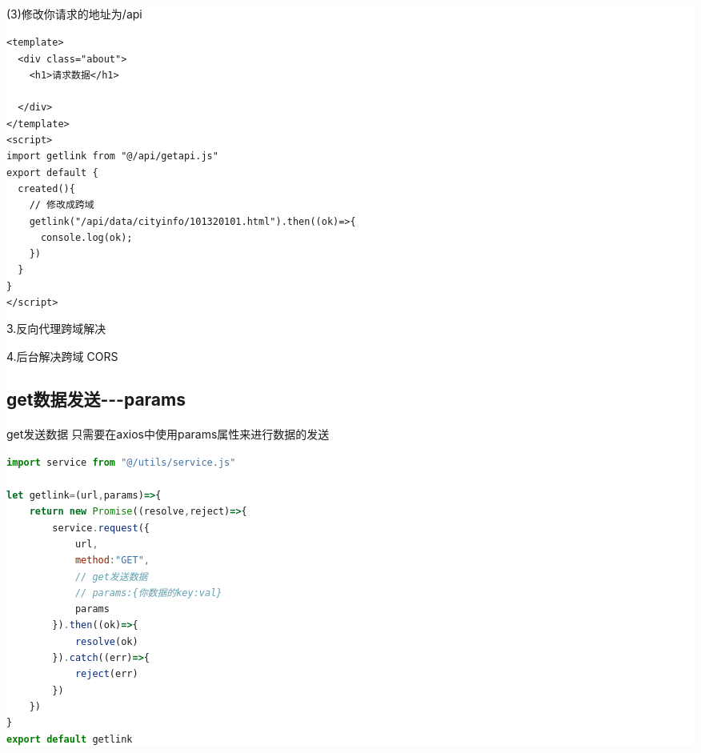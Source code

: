 (3)修改你请求的地址为/api

````vue
<template>
  <div class="about">
    <h1>请求数据</h1>
    
  </div>
</template>
<script>
import getlink from "@/api/getapi.js"
export default {
  created(){
    // 修改成跨域
    getlink("/api/data/cityinfo/101320101.html").then((ok)=>{
      console.log(ok);
    })
  }
}
</script>
````





3.反向代理跨域解决

4.后台解决跨域 CORS





## get数据发送---params

get发送数据 只需要在axios中使用params属性来进行数据的发送

````jsx
import service from "@/utils/service.js"

let getlink=(url,params)=>{
    return new Promise((resolve,reject)=>{
        service.request({
            url,
            method:"GET",
            // get发送数据
            // params:{你数据的key:val}
            params
        }).then((ok)=>{
            resolve(ok)
        }).catch((err)=>{
            reject(err)
        })
    })
}
export default getlink
````
